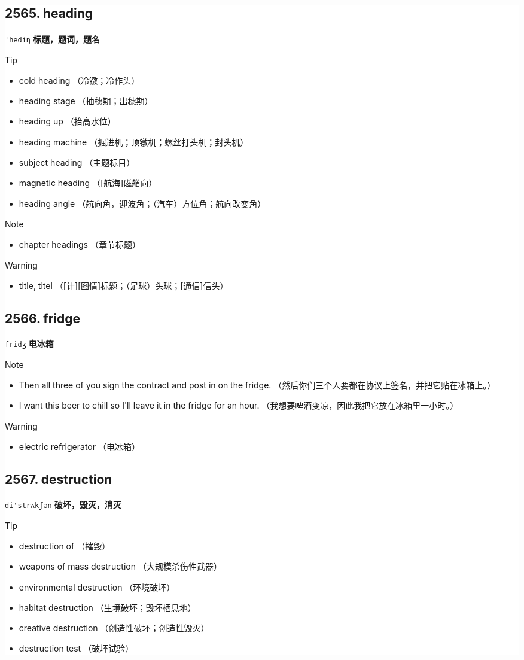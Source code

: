 ## 2565. heading

`'hediŋ`  **标题，题词，题名**

> [!TIP]
>
> - cold heading （冷镦；冷作头）
>
> - heading stage （抽穗期；出穗期）
>
> - heading up （抬高水位）
>
> - heading machine （掘进机；顶镦机；螺丝打头机；封头机）
>
> - subject heading （主题标目）
>
> - magnetic heading （[航海]磁艏向）
>
> - heading angle （航向角，迎波角；（汽车）方位角；航向改变角）
>

> [!NOTE]
>
> - chapter headings （章节标题）
>

> [!WARNING]
>
> - title, titel （[计][图情]标题；（足球）头球；[通信]信头）
>

## 2566. fridge

`fridʒ`  **电冰箱**

> [!NOTE]
>
> - Then all three of you sign the contract and post in on the fridge. （然后你们三个人要都在协议上签名，并把它贴在冰箱上。）
>
> - I want this beer to chill so I'll leave it in the fridge for an hour. （我想要啤酒变凉，因此我把它放在冰箱里一小时。）
>

> [!WARNING]
>
> - electric refrigerator （电冰箱）
>

## 2567. destruction

`di'strʌkʃən`  **破坏，毁灭，消灭**

> [!TIP]
>
> - destruction of （摧毁）
>
> - weapons of mass destruction （大规模杀伤性武器）
>
> - environmental destruction （环境破坏）
>
> - habitat destruction （生境破坏；毁坏栖息地）
>
> - creative destruction （创造性破坏；创造性毁灭）
>
> - destruction test （破坏试验）
>